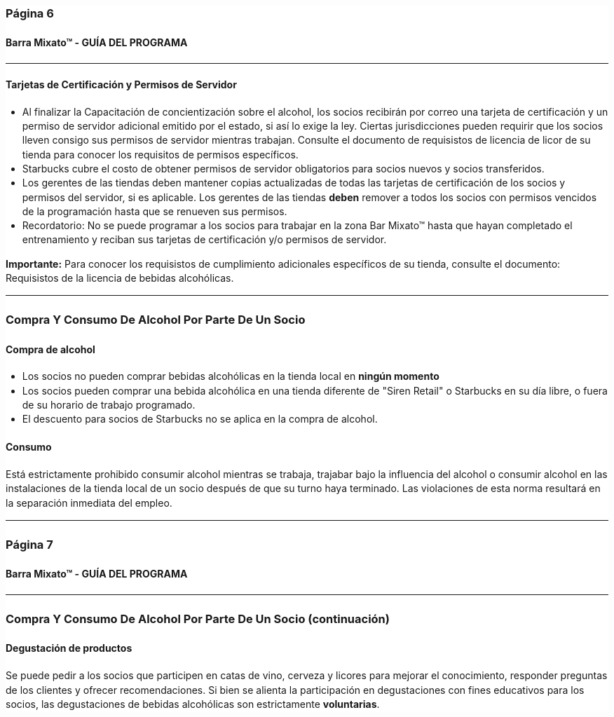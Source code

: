 ### Página 6

#### Barra Mixato™ - GUÍA DEL PROGRAMA
---
#### Tarjetas de Certificación y Permisos de Servidor
- Al finalizar la Capacitación de concientización sobre el alcohol, los socios recibirán por correo una tarjeta de certificación y un permiso de servidor adicional emitido por el estado, si así lo exige la ley. Ciertas jurisdicciones pueden requirir que los socios lleven consigo sus permisos de servidor mientras trabajan. Consulte el documento de requisistos de licencia de licor de su tienda para conocer los requisitos de permisos específicos.
- Starbucks cubre el costo de obtener permisos de servidor obligatorios para socios nuevos y socios transferidos.
- Los gerentes de las tiendas deben mantener copias actualizadas de todas las tarjetas de certificación de los socios y permisos del servidor, si es aplicable. Los gerentes de las tiendas **deben** remover a todos los socios con permisos vencidos de la programación hasta que se renueven sus permisos.
- Recordatorio: No se puede programar a los socios para trabajar en la zona Bar Mixato™ hasta que hayan completado el entrenamiento y reciban sus tarjetas de certificación y/o permisos de servidor.

**Importante:** Para conocer los requisistos de cumplimiento adicionales específicos de su tienda, consulte el documento: Requisistos de la licencia de bebidas alcohólicas.

---
### Compra  Y  Consumo  De  Alcohol  Por  Parte  De  Un  Socio
#### Compra de alcohol
- Los socios no pueden comprar bebidas alcohólicas en la tienda local en **ningún momento**
- Los socios pueden comprar una bebida alcohólica en una tienda diferente de "Siren Retail" o Starbucks en su día libre, o fuera de su horario de trabajo programado.
- El descuento para socios de Starbucks no se aplica en la compra de alcohol.
#### Consumo
Está estrictamente prohibido consumir alcohol mientras se trabaja, trajabar bajo la influencia del alcohol o consumir alcohol en las instalaciones de la tienda local de un socio después de que su turno haya terminado. Las violaciones de esta norma resultará en la separación inmediata del empleo.

---

### Página 7

#### Barra Mixato™ - GUÍA DEL PROGRAMA
---
### Compra  Y  Consumo  De  Alcohol  Por  Parte  De  Un  Socio (continuación)
#### Degustación de productos
Se puede pedir a los socios que participen en catas de vino, cerveza y licores para mejorar el conocimiento, responder preguntas de los clientes y ofrecer recomendaciones. Si bien se alienta la participación en degustaciones con fines educativos para los socios, las degustaciones de bebidas alcohólicas son estrictamente **voluntarias**.
